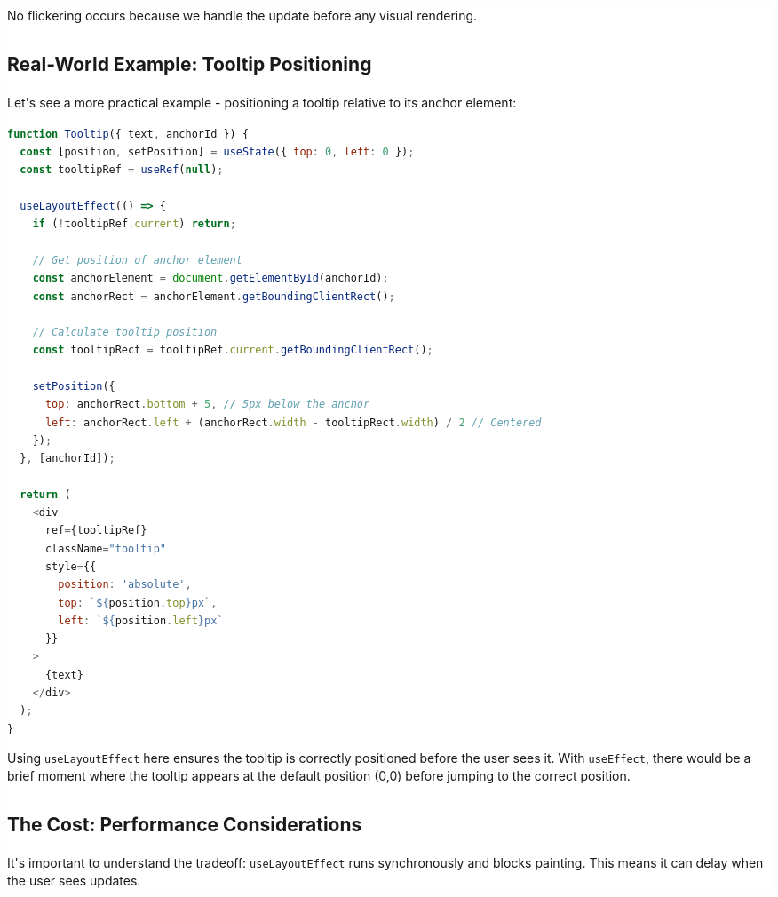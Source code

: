 No flickering occurs because we handle the update before any visual rendering.

## Real-World Example: Tooltip Positioning

Let's see a more practical example - positioning a tooltip relative to its anchor element:

```javascript
function Tooltip({ text, anchorId }) {
  const [position, setPosition] = useState({ top: 0, left: 0 });
  const tooltipRef = useRef(null);
  
  useLayoutEffect(() => {
    if (!tooltipRef.current) return;
  
    // Get position of anchor element
    const anchorElement = document.getElementById(anchorId);
    const anchorRect = anchorElement.getBoundingClientRect();
  
    // Calculate tooltip position
    const tooltipRect = tooltipRef.current.getBoundingClientRect();
  
    setPosition({
      top: anchorRect.bottom + 5, // 5px below the anchor
      left: anchorRect.left + (anchorRect.width - tooltipRect.width) / 2 // Centered
    });
  }, [anchorId]);
  
  return (
    <div 
      ref={tooltipRef}
      className="tooltip" 
      style={{ 
        position: 'absolute', 
        top: `${position.top}px`, 
        left: `${position.left}px` 
      }}
    >
      {text}
    </div>
  );
}
```

Using `useLayoutEffect` here ensures the tooltip is correctly positioned before the user sees it. With `useEffect`, there would be a brief moment where the tooltip appears at the default position (0,0) before jumping to the correct position.

## The Cost: Performance Considerations

It's important to understand the tradeoff: `useLayoutEffect` runs synchronously and blocks painting. This means it can delay when the user sees updates.
